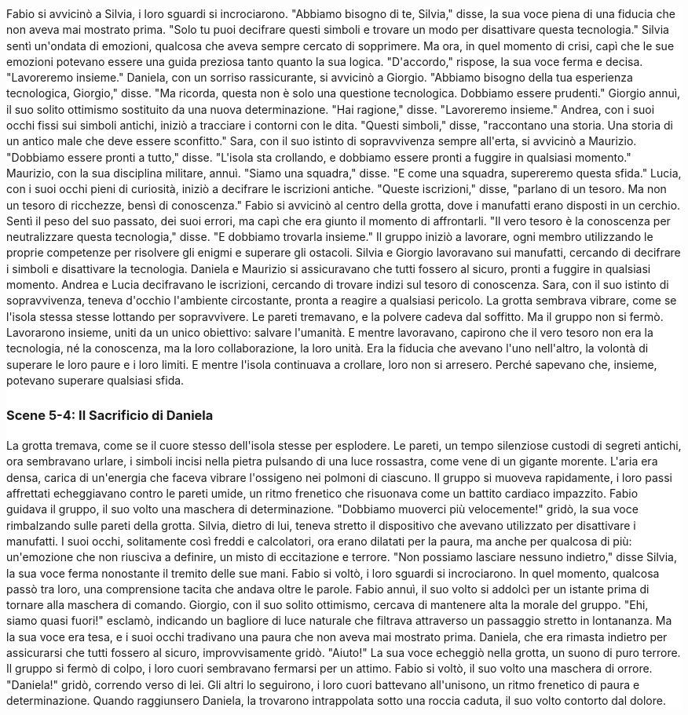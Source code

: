 Fabio si avvicinò a Silvia, i loro sguardi si incrociarono. "Abbiamo bisogno di te, Silvia," disse, la sua voce piena di una fiducia che non aveva mai mostrato prima. "Solo tu puoi decifrare questi simboli e trovare un modo per disattivare questa tecnologia." Silvia sentì un'ondata di emozioni, qualcosa che aveva sempre cercato di sopprimere. Ma ora, in quel momento di crisi, capì che le sue emozioni potevano essere una guida preziosa tanto quanto la sua logica. "D'accordo," rispose, la sua voce ferma e decisa. "Lavoreremo insieme."
Daniela, con un sorriso rassicurante, si avvicinò a Giorgio. "Abbiamo bisogno della tua esperienza tecnologica, Giorgio," disse. "Ma ricorda, questa non è solo una questione tecnologica. Dobbiamo essere prudenti." Giorgio annuì, il suo solito ottimismo sostituito da una nuova determinazione. "Hai ragione," disse. "Lavoreremo insieme."
Andrea, con i suoi occhi fissi sui simboli antichi, iniziò a tracciare i contorni con le dita. "Questi simboli," disse, "raccontano una storia. Una storia di un antico male che deve essere sconfitto." Sara, con il suo istinto di sopravvivenza sempre all'erta, si avvicinò a Maurizio. "Dobbiamo essere pronti a tutto," disse. "L'isola sta crollando, e dobbiamo essere pronti a fuggire in qualsiasi momento." Maurizio, con la sua disciplina militare, annuì. "Siamo una squadra," disse. "E come una squadra, supereremo questa sfida."
Lucia, con i suoi occhi pieni di curiosità, iniziò a decifrare le iscrizioni antiche. "Queste iscrizioni," disse, "parlano di un tesoro. Ma non un tesoro di ricchezze, bensì di conoscenza." Fabio si avvicinò al centro della grotta, dove i manufatti erano disposti in un cerchio. Sentì il peso del suo passato, dei suoi errori, ma capì che era giunto il momento di affrontarli. "Il vero tesoro è la conoscenza per neutralizzare questa tecnologia," disse. "E dobbiamo trovarla insieme."
Il gruppo iniziò a lavorare, ogni membro utilizzando le proprie competenze per risolvere gli enigmi e superare gli ostacoli. Silvia e Giorgio lavoravano sui manufatti, cercando di decifrare i simboli e disattivare la tecnologia. Daniela e Maurizio si assicuravano che tutti fossero al sicuro, pronti a fuggire in qualsiasi momento. Andrea e Lucia decifravano le iscrizioni, cercando di trovare indizi sul tesoro di conoscenza. Sara, con il suo istinto di sopravvivenza, teneva d'occhio l'ambiente circostante, pronta a reagire a qualsiasi pericolo.
La grotta sembrava vibrare, come se l'isola stessa stesse lottando per sopravvivere. Le pareti tremavano, e la polvere cadeva dal soffitto. Ma il gruppo non si fermò. Lavorarono insieme, uniti da un unico obiettivo: salvare l'umanità. E mentre lavoravano, capirono che il vero tesoro non era la tecnologia, né la conoscenza, ma la loro collaborazione, la loro unità. Era la fiducia che avevano l'uno nell'altro, la volontà di superare le loro paure e i loro limiti. E mentre l'isola continuava a crollare, loro non si arresero. Perché sapevano che, insieme, potevano superare qualsiasi sfida.

### Scene 5-4: Il Sacrificio di Daniela

La grotta tremava, come se il cuore stesso dell'isola stesse per esplodere. Le pareti, un tempo silenziose custodi di segreti antichi, ora sembravano urlare, i simboli incisi nella pietra pulsando di una luce rossastra, come vene di un gigante morente. L'aria era densa, carica di un'energia che faceva vibrare l'ossigeno nei polmoni di ciascuno. Il gruppo si muoveva rapidamente, i loro passi affrettati echeggiavano contro le pareti umide, un ritmo frenetico che risuonava come un battito cardiaco impazzito.
Fabio guidava il gruppo, il suo volto una maschera di determinazione. "Dobbiamo muoverci più velocemente!" gridò, la sua voce rimbalzando sulle pareti della grotta. Silvia, dietro di lui, teneva stretto il dispositivo che avevano utilizzato per disattivare i manufatti. I suoi occhi, solitamente così freddi e calcolatori, ora erano dilatati per la paura, ma anche per qualcosa di più: un'emozione che non riusciva a definire, un misto di eccitazione e terrore.
"Non possiamo lasciare nessuno indietro," disse Silvia, la sua voce ferma nonostante il tremito delle sue mani. Fabio si voltò, i loro sguardi si incrociarono. In quel momento, qualcosa passò tra loro, una comprensione tacita che andava oltre le parole. Fabio annuì, il suo volto si addolcì per un istante prima di tornare alla maschera di comando.
Giorgio, con il suo solito ottimismo, cercava di mantenere alta la morale del gruppo. "Ehi, siamo quasi fuori!" esclamò, indicando un bagliore di luce naturale che filtrava attraverso un passaggio stretto in lontananza. Ma la sua voce era tesa, e i suoi occhi tradivano una paura che non aveva mai mostrato prima.
Daniela, che era rimasta indietro per assicurarsi che tutti fossero al sicuro, improvvisamente gridò. "Aiuto!" La sua voce echeggiò nella grotta, un suono di puro terrore. Il gruppo si fermò di colpo, i loro cuori sembravano fermarsi per un attimo. Fabio si voltò, il suo volto una maschera di orrore.
"Daniela!" gridò, correndo verso di lei. Gli altri lo seguirono, i loro cuori battevano all'unisono, un ritmo frenetico di paura e determinazione. Quando raggiunsero Daniela, la trovarono intrappolata sotto una roccia caduta, il suo volto contorto dal dolore.
